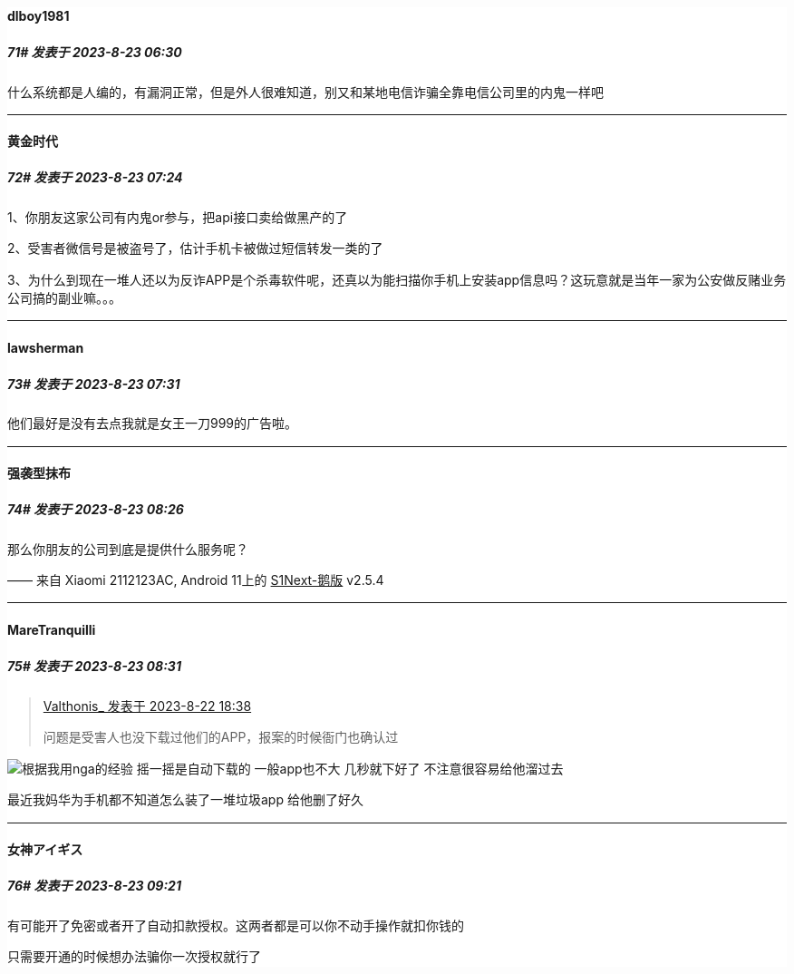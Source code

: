 ####  dlboy1981  
##### 71#       发表于 2023-8-23 06:30

什么系统都是人编的，有漏洞正常，但是外人很难知道，别又和某地电信诈骗全靠电信公司里的内鬼一样吧


*****

####  黄金时代  
##### 72#       发表于 2023-8-23 07:24

1、你朋友这家公司有内鬼or参与，把api接口卖给做黑产的了

2、受害者微信号是被盗号了，估计手机卡被做过短信转发一类的了

3、为什么到现在一堆人还以为反诈APP是个杀毒软件呢，还真以为能扫描你手机上安装app信息吗？这玩意就是当年一家为公安做反赌业务公司搞的副业嘛。。。

*****

####  lawsherman  
##### 73#       发表于 2023-8-23 07:31

他们最好是没有去点我就是女王一刀999的广告啦。


*****

####  强袭型抹布  
##### 74#       发表于 2023-8-23 08:26

那么你朋友的公司到底是提供什么服务呢？

—— 来自 Xiaomi 2112123AC, Android 11上的 [S1Next-鹅版](https://github.com/ykrank/S1-Next/releases) v2.5.4

*****

####  MareTranquilli  
##### 75#       发表于 2023-8-23 08:31

<blockquote><a href="httphttps://bbs.saraba1st.com/2b/forum.php?mod=redirect&amp;goto=findpost&amp;pid=62123210&amp;ptid=2149462" target="_blank">Valthonis_ 发表于 2023-8-22 18:38</a>

问题是受害人也没下载过他们的APP，报案的时候衙门也确认过</blockquote>
<img src="https://static.saraba1st.com/image/smiley/face2017/003.png" referrerpolicy="no-referrer">根据我用nga的经验 摇一摇是自动下载的 一般app也不大 几秒就下好了 不注意很容易给他溜过去

最近我妈华为手机都不知道怎么装了一堆垃圾app 给他删了好久


*****

####  女神アイギス  
##### 76#       发表于 2023-8-23 09:21

有可能开了免密或者开了自动扣款授权。这两者都是可以你不动手操作就扣你钱的

只需要开通的时候想办法骗你一次授权就行了
